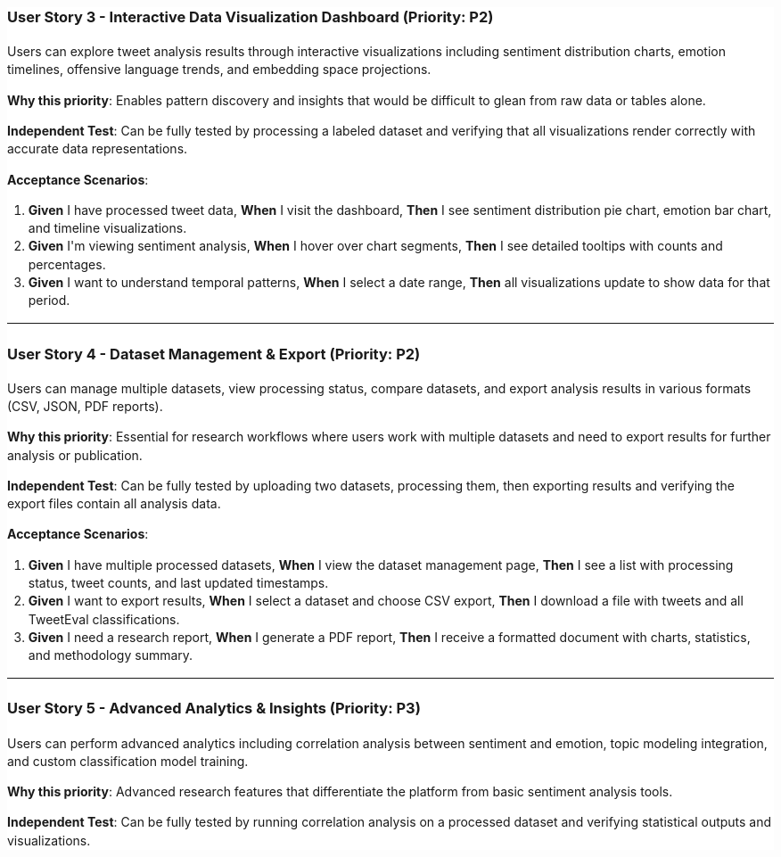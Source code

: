 
### User Story 3 - Interactive Data Visualization Dashboard (Priority: P2)

Users can explore tweet analysis results through interactive visualizations including sentiment distribution charts, emotion timelines, offensive language trends, and embedding space projections.

**Why this priority**: Enables pattern discovery and insights that would be difficult to glean from raw data or tables alone.

**Independent Test**: Can be fully tested by processing a labeled dataset and verifying that all visualizations render correctly with accurate data representations.

**Acceptance Scenarios**:

1. **Given** I have processed tweet data, **When** I visit the dashboard, **Then** I see sentiment distribution pie chart, emotion bar chart, and timeline visualizations.
2. **Given** I'm viewing sentiment analysis, **When** I hover over chart segments, **Then** I see detailed tooltips with counts and percentages.
3. **Given** I want to understand temporal patterns, **When** I select a date range, **Then** all visualizations update to show data for that period.

---

### User Story 4 - Dataset Management & Export (Priority: P2)

Users can manage multiple datasets, view processing status, compare datasets, and export analysis results in various formats (CSV, JSON, PDF reports).

**Why this priority**: Essential for research workflows where users work with multiple datasets and need to export results for further analysis or publication.

**Independent Test**: Can be fully tested by uploading two datasets, processing them, then exporting results and verifying the export files contain all analysis data.

**Acceptance Scenarios**:

1. **Given** I have multiple processed datasets, **When** I view the dataset management page, **Then** I see a list with processing status, tweet counts, and last updated timestamps.
2. **Given** I want to export results, **When** I select a dataset and choose CSV export, **Then** I download a file with tweets and all TweetEval classifications.
3. **Given** I need a research report, **When** I generate a PDF report, **Then** I receive a formatted document with charts, statistics, and methodology summary.

---

### User Story 5 - Advanced Analytics & Insights (Priority: P3)

Users can perform advanced analytics including correlation analysis between sentiment and emotion, topic modeling integration, and custom classification model training.

**Why this priority**: Advanced research features that differentiate the platform from basic sentiment analysis tools.

**Independent Test**: Can be fully tested by running correlation analysis on a processed dataset and verifying statistical outputs and visualizations.
